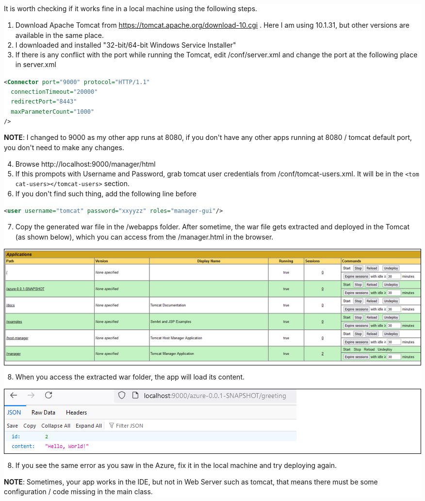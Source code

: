 It is worth checking if it works fine in a local machine using the following steps. 

1. Download Apache Tomcat from https://tomcat.apache.org/download-10.cgi . Here I am using 10.1.31, but other versions are available in the same place. 
2. I downloaded and installed "32-bit/64-bit Windows Service Installer"
3. If there is any conflict with the port while running the Tomcat, edit /conf/server.xml and change the port at the following place in server.xml

```xml
<Connector port="9000" protocol="HTTP/1.1"
  connectionTimeout="20000"
  redirectPort="8443"
  maxParameterCount="1000"
/>
```

**NOTE**: I changed to 9000 as my other app runs at 8080, if you don't have any other apps running at 8080 / tomcat default port, you don't need to make any changes.

4. Browse http://localhost:9000/manager/html
5. If this prompots with Username and Password, grab tomcat user credentials from /conf/tomcat-users.xml. It will be in the `<tomcat-users></tomcat-users>` section.
6. If you don't find such thing, add the following line before </tomcat-users>

```xml
<user username="tomcat" password="xxyyzz" roles="manager-gui"/>
```

7. Copy the generated war file in the /webapps folder. After sometime, the war file gets extracted and deployed in the Tomcat (as shown below), which you can access from the /manager.html in the browser.

<div style="border: 1px solid black;"><img src="/media/2024/10/azure-blog-tomcat-windows-cicd-war-tomcat-manager.png" /></div>

8. When you access the extracted war folder, the app will load its content.

<div style="border: 1px solid black;"><img src="/media/2024/10/azure-blog-tomcat-windows-cicd-war-tomcat-dep-app.png" /></div>

8. If you see the same error as you saw in the Azure, fix it in the local machine and try deploying again.

**NOTE**: Sometimes, your app works in the IDE, but not in Web Server such as tomcat, that means there must be some configuration / code missing in the main class. 